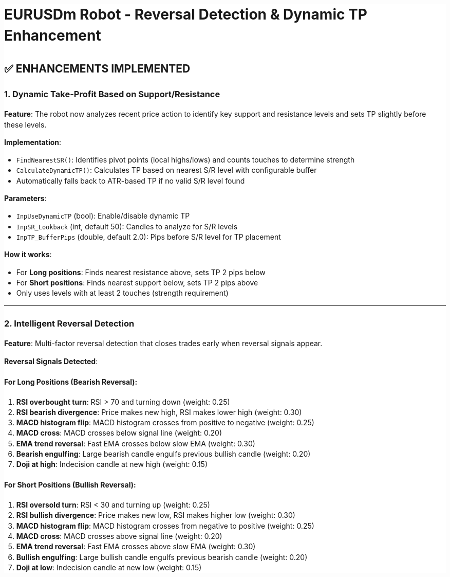 # EURUSDm Robot - Reversal Detection & Dynamic TP Enhancement

## ✅ **ENHANCEMENTS IMPLEMENTED**

### 1. **Dynamic Take-Profit Based on Support/Resistance**

**Feature**: The robot now analyzes recent price action to identify key support and resistance levels and sets TP slightly before these levels.

**Implementation**:
- `FindNearestSR()`: Identifies pivot points (local highs/lows) and counts touches to determine strength
- `CalculateDynamicTP()`: Calculates TP based on nearest S/R level with configurable buffer
- Automatically falls back to ATR-based TP if no valid S/R level found

**Parameters**:
- `InpUseDynamicTP` (bool): Enable/disable dynamic TP
- `InpSR_Lookback` (int, default 50): Candles to analyze for S/R levels
- `InpTP_BufferPips` (double, default 2.0): Pips before S/R level for TP placement

**How it works**:
- For **Long positions**: Finds nearest resistance above, sets TP 2 pips below
- For **Short positions**: Finds nearest support below, sets TP 2 pips above
- Only uses levels with at least 2 touches (strength requirement)

---

### 2. **Intelligent Reversal Detection**

**Feature**: Multi-factor reversal detection that closes trades early when reversal signals appear.

**Reversal Signals Detected**:

#### **For Long Positions (Bearish Reversal)**:
1. **RSI overbought turn**: RSI > 70 and turning down (weight: 0.25)
2. **RSI bearish divergence**: Price makes new high, RSI makes lower high (weight: 0.30)
3. **MACD histogram flip**: MACD histogram crosses from positive to negative (weight: 0.25)
4. **MACD cross**: MACD crosses below signal line (weight: 0.20)
5. **EMA trend reversal**: Fast EMA crosses below slow EMA (weight: 0.30)
6. **Bearish engulfing**: Large bearish candle engulfs previous bullish candle (weight: 0.20)
7. **Doji at high**: Indecision candle at new high (weight: 0.15)

#### **For Short Positions (Bullish Reversal)**:
1. **RSI oversold turn**: RSI < 30 and turning up (weight: 0.25)
2. **RSI bullish divergence**: Price makes new low, RSI makes higher low (weight: 0.30)
3. **MACD histogram flip**: MACD histogram crosses from negative to positive (weight: 0.25)
4. **MACD cross**: MACD crosses above signal line (weight: 0.20)
5. **EMA trend reversal**: Fast EMA crosses above slow EMA (weight: 0.30)
6. **Bullish engulfing**: Large bullish candle engulfs previous bearish candle (weight: 0.20)
7. **Doji at low**: Indecision candle at new low (weight: 0.15)
